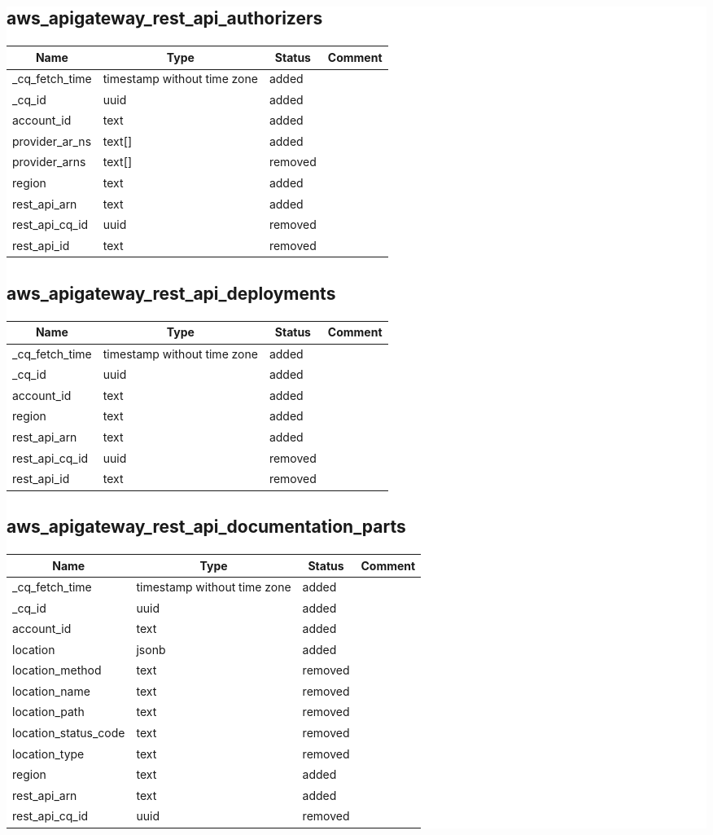 ## aws_apigateway_rest_api_authorizers

| Name          | Type          | Status | Comment
| ------------- | ------------- | --------------- | ---------------
|_cq_fetch_time|timestamp without time zone|added|
|_cq_id|uuid|added|
|account_id|text|added|
|provider_ar_ns|text[]|added|
|provider_arns|text[]|removed|
|region|text|added|
|rest_api_arn|text|added|
|rest_api_cq_id|uuid|removed|
|rest_api_id|text|removed|

## aws_apigateway_rest_api_deployments

| Name          | Type          | Status | Comment
| ------------- | ------------- | --------------- | ---------------
|_cq_fetch_time|timestamp without time zone|added|
|_cq_id|uuid|added|
|account_id|text|added|
|region|text|added|
|rest_api_arn|text|added|
|rest_api_cq_id|uuid|removed|
|rest_api_id|text|removed|

## aws_apigateway_rest_api_documentation_parts

| Name          | Type          | Status | Comment
| ------------- | ------------- | --------------- | ---------------
|_cq_fetch_time|timestamp without time zone|added|
|_cq_id|uuid|added|
|account_id|text|added|
|location|jsonb|added|
|location_method|text|removed|
|location_name|text|removed|
|location_path|text|removed|
|location_status_code|text|removed|
|location_type|text|removed|
|region|text|added|
|rest_api_arn|text|added|
|rest_api_cq_id|uuid|removed|